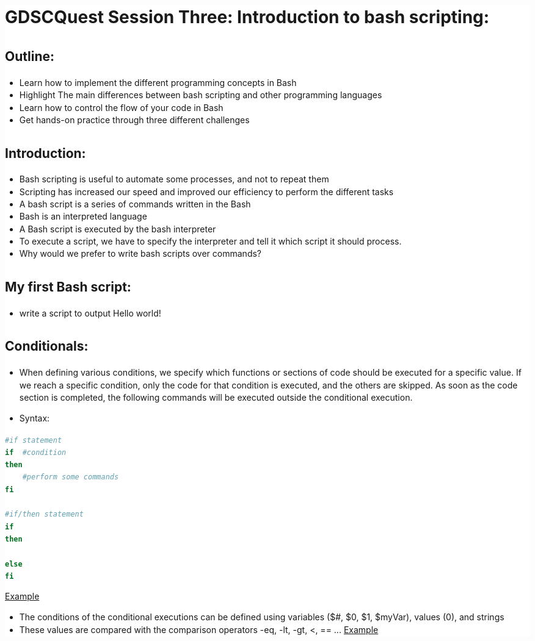 # GDSCQuest Session Three: Introduction to bash scripting:

## Outline:
* Learn how to implement the different programming concepts in Bash
* Highlight The main differences between bash scripting and other programming languages
* Learn how to control the flow of your code in Bash
* Get hands-on practice through three different challenges


## Introduction:
* Bash scripting is useful to automate some processes, and not to repeat them
* Scripting has increased our speed and improved our efficiency to perform the different tasks
* A bash script is a series of commands written in the Bash
* Bash is an interpreted language
* A Bash script is executed by the bash interpreter 
* To execute a script, we have to specify the interpreter and tell it which script it should process.
* Why would we prefer to write bash scripts over commands?

## My first Bash script:
* write a script to output Hello world!
  

## Conditionals:
* When defining various conditions, we specify which functions or sections of code should be executed for a specific value. If we reach a specific condition, only the code for that condition is executed, and the others are skipped. As soon as the code section is completed, the following commands will be executed outside the conditional execution.
  
* Syntax:
```Bash
#if statement
if  #condition
then
    #perform some commands
fi

#if/then statement
if
then

else
fi
```
[Example](./ifOnly.sh)
* The conditions of the conditional executions can be defined using variables ($#, $0, $1, $myVar), values (0), and strings
* These values are compared with the comparison operators -eq, -lt, -gt, <, == ...
[Example](./if-elif-else.sh)
